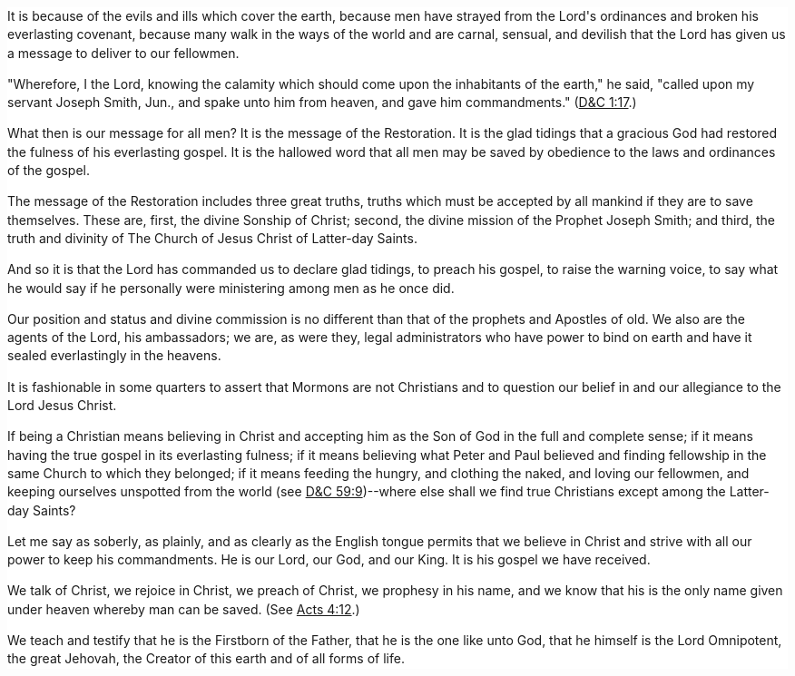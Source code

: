 It is because of the evils and ills which cover the earth, because men have
strayed from the Lord's ordinances and broken his everlasting covenant,
because many walk in the ways of the world and are carnal, sensual, and
devilish that the Lord has given us a message to deliver to our fellowmen.

"Wherefore, I the Lord, knowing the calamity which should come upon the
inhabitants of the earth," he said, "called upon my servant Joseph Smith,
Jun., and spake unto him from heaven, and gave him commandments." ([D&amp;C
1:17](https://www.lds.org/scriptures/dc-testament/dc/1.17?lang=eng#16).)

What then is our message for all men? It is the message of the Restoration. It
is the glad tidings that a gracious God had restored the fulness of his
everlasting gospel. It is the hallowed word that all men may be saved by
obedience to the laws and ordinances of the gospel.

The message of the Restoration includes three great truths, truths which must
be accepted by all mankind if they are to save themselves. These are, first,
the divine Sonship of Christ; second, the divine mission of the Prophet Joseph
Smith; and third, the truth and divinity of The Church of Jesus Christ of
Latter-day Saints.

And so it is that the Lord has commanded us to declare glad tidings, to preach
his gospel, to raise the warning voice, to say what he would say if he
personally were ministering among men as he once did.

Our position and status and divine commission is no different than that of the
prophets and Apostles of old. We also are the agents of the Lord, his
ambassadors; we are, as were they, legal administrators who have power to bind
on earth and have it sealed everlastingly in the heavens.

It is fashionable in some quarters to assert that Mormons are not Christians
and to question our belief in and our allegiance to the Lord Jesus Christ.

If being a Christian means believing in Christ and accepting him as the Son of
God in the full and complete sense; if it means having the true gospel in its
everlasting fulness; if it means believing what Peter and Paul believed and
finding fellowship in the same Church to which they belonged; if it means
feeding the hungry, and clothing the naked, and loving our fellowmen, and
keeping ourselves unspotted from the world (see [D&amp;C
59:9](https://www.lds.org/scriptures/dc-testament/dc/59.9?lang=eng#8))--where
else shall we find true Christians except among the Latter-day Saints?

Let me say as soberly, as plainly, and as clearly as the English tongue
permits that we believe in Christ and strive with all our power to keep his
commandments. He is our Lord, our God, and our King. It is his gospel we have
received.

We talk of Christ, we rejoice in Christ, we preach of Christ, we prophesy in
his name, and we know that his is the only name given under heaven whereby man
can be saved. (See [Acts
4:12](https://www.lds.org/scriptures/nt/acts/4.12?lang=eng#11).)

We teach and testify that he is the Firstborn of the Father, that he is the
one like unto God, that he himself is the Lord Omnipotent, the great Jehovah,
the Creator of this earth and of all forms of life.
